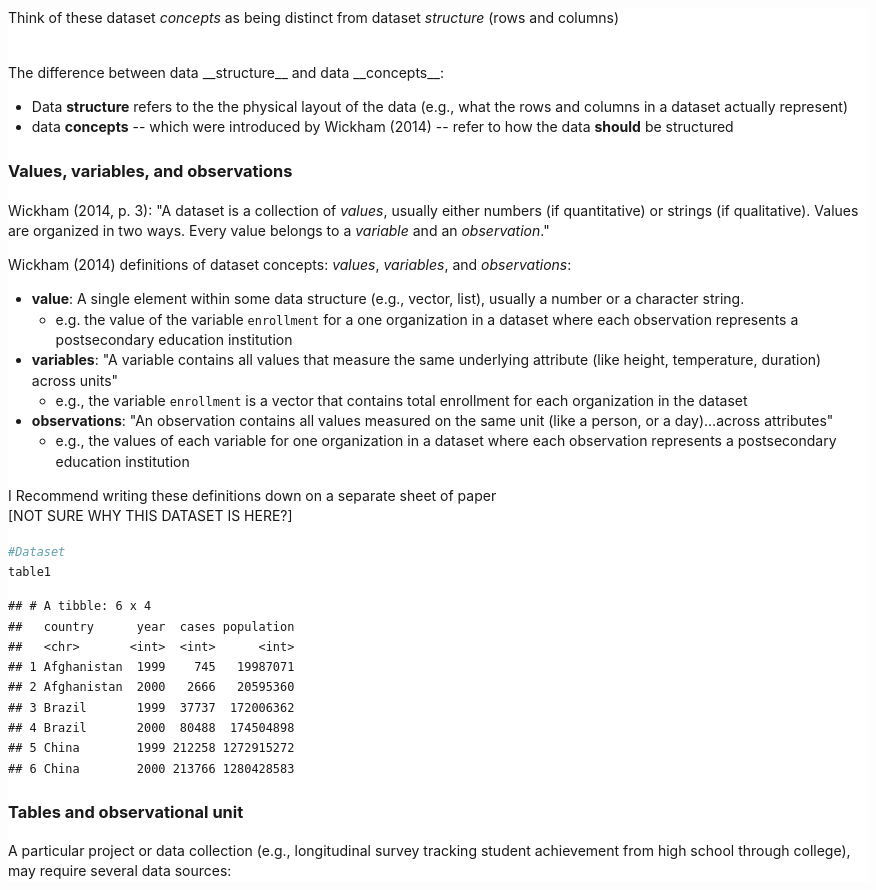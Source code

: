 Think of these dataset _concepts_ as being distinct from dataset _structure_ (rows and columns)

<br>
The difference between data __structure__ and data __concepts__:

- Data __structure__ refers to the the physical layout of the data (e.g., what the rows and columns in a dataset actually represent)
- data __concepts__ -- which were introduced by Wickham (2014) -- refer to how the data __should__ be structured 

### Values, variables, and observations

Wickham (2014, p. 3): "A dataset is a collection of _values_, usually either numbers (if quantitative) or strings (if qualitative). Values are organized in two ways. Every value belongs to a _variable_ and an _observation_."

Wickham (2014) definitions of dataset concepts: _values_, _variables_, and _observations_:

- __value__: A single element within some data structure (e.g., vector, list), usually a number or a character string.
    - e.g. the value of the variable `enrollment` for a one organization in a dataset where each observation represents a postsecondary education institution
- __variables__: "A variable contains all values that measure the same underlying attribute (like height, temperature, duration) across units"
    - e.g., the variable `enrollment` is a vector that contains total enrollment for each organization in the dataset
- __observations__: "An observation contains all values measured on the same unit (like a person, or a day)...across attributes"
    - e.g., the values of each variable for one organization in a dataset where each observation represents a postsecondary education institution

I Recommend writing these definitions down on a separate sheet of paper  
[NOT SURE WHY THIS DATASET IS HERE?]

```r
#Dataset
table1
```

```
## # A tibble: 6 x 4
##   country      year  cases population
##   <chr>       <int>  <int>      <int>
## 1 Afghanistan  1999    745   19987071
## 2 Afghanistan  2000   2666   20595360
## 3 Brazil       1999  37737  172006362
## 4 Brazil       2000  80488  174504898
## 5 China        1999 212258 1272915272
## 6 China        2000 213766 1280428583
```

### Tables and observational unit

A particular project or data collection (e.g., longitudinal survey tracking student achievement from high school through college), may require several data sources:
